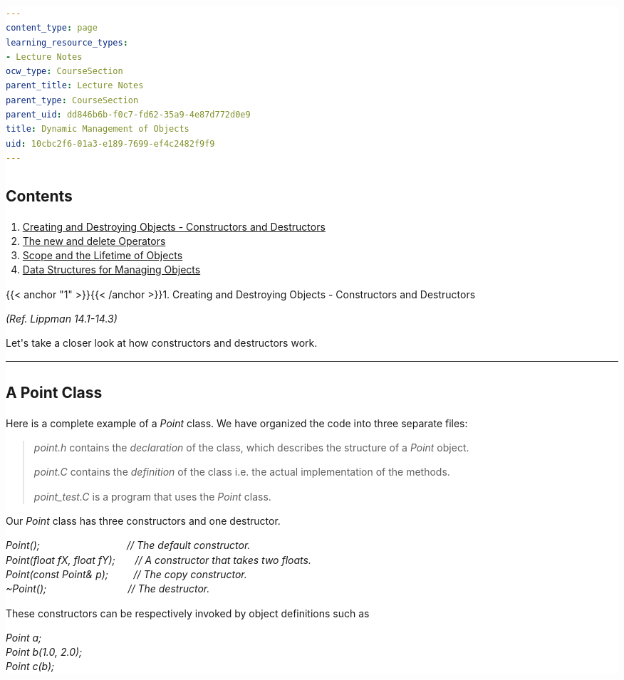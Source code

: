 ```yaml
---
content_type: page
learning_resource_types:
- Lecture Notes
ocw_type: CourseSection
parent_title: Lecture Notes
parent_type: CourseSection
parent_uid: dd846b6b-f0c7-fd62-35a9-4e87d772d0e9
title: Dynamic Management of Objects
uid: 10cbc2f6-01a3-e189-7699-ef4c2482f9f9
---
```


Contents
--------

1.  [Creating and Destroying Objects - Constructors and Destructors](#1)
2.  [The new and delete Operators](#2)
3.  [Scope and the Lifetime of Objects](#3)
4.  [Data Structures for Managing Objects](#4)

{{< anchor "1" >}}{{< /anchor >}}1\. Creating and Destroying Objects - Constructors and Destructors

_(Ref. Lippman 14.1-14.3)_

Let's take a closer look at how constructors and destructors work.


-----------------------------------------------------------------------------------------------------------------------------------------------------------------------------------------------------

A Point Class
-------------

Here is a complete example of a _Point_ class. We have organized the code into three separate files:

> _point.h_ contains the _declaration_ of the class, which describes the structure of a _Point_ object.
> 
> _point.C_ contains the _definition_ of the class i.e. the actual implementation of the methods.
> 
> _point\_test.C_ is a program that uses the _Point_ class.

Our _Point_ class has three constructors and one destructor.

 _Point();                               // The default constructor._  
 _Point(float fX, float fY);       // A constructor that takes two floats._  
 _Point(const Point& p);         // The copy constructor._  
 _~Point();                             // The destructor._

These constructors can be respectively invoked by object definitions such as

 _Point a;_  
 _Point b(1.0, 2.0);_  
 _Point c(b);_
